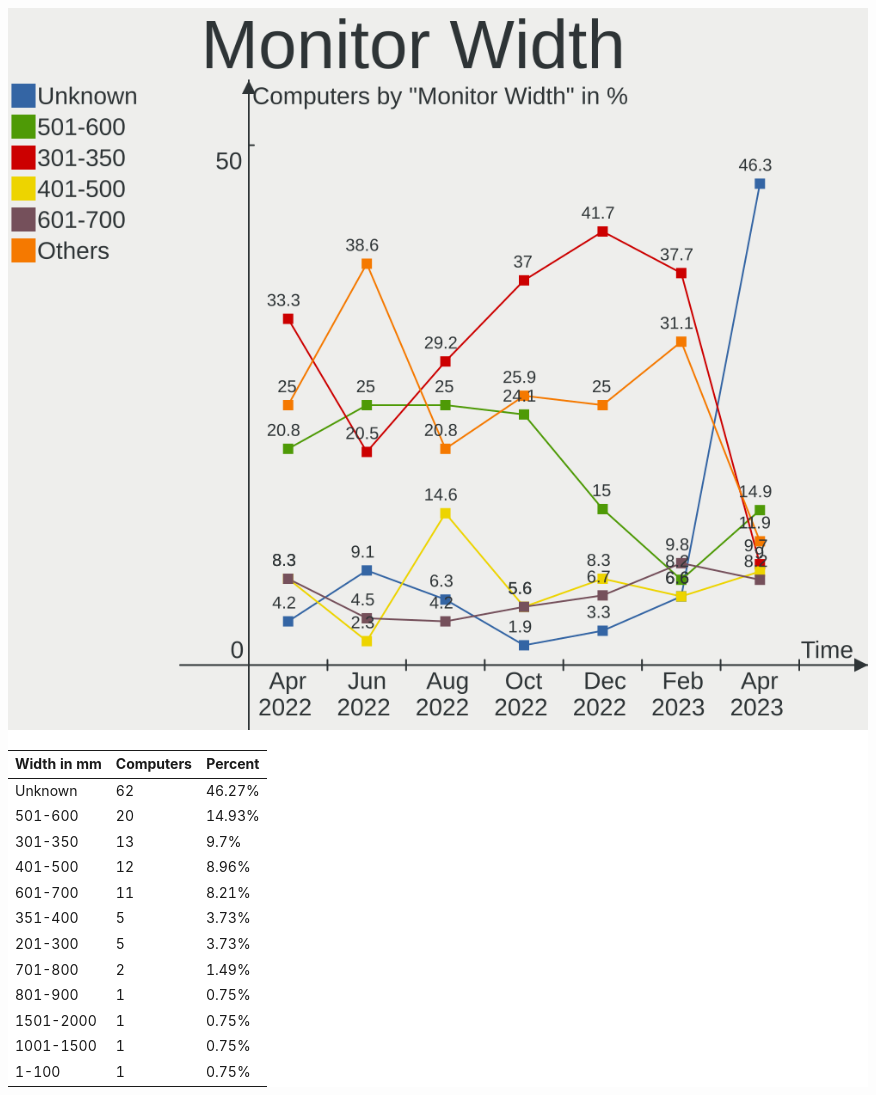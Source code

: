![Monitor Width](./All/images/line_chart/mon_width.svg)

| Width in mm | Computers | Percent |
|-------------|-----------|---------|
| Unknown     | 62        | 46.27%  |
| 501-600     | 20        | 14.93%  |
| 301-350     | 13        | 9.7%    |
| 401-500     | 12        | 8.96%   |
| 601-700     | 11        | 8.21%   |
| 351-400     | 5         | 3.73%   |
| 201-300     | 5         | 3.73%   |
| 701-800     | 2         | 1.49%   |
| 801-900     | 1         | 0.75%   |
| 1501-2000   | 1         | 0.75%   |
| 1001-1500   | 1         | 0.75%   |
| 1-100       | 1         | 0.75%   |
